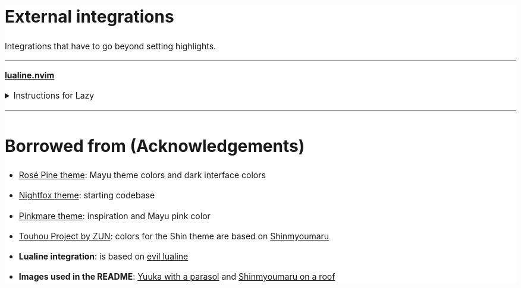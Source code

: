 </td>


</table>

# External integrations

Integrations that have to go beyond setting highlights.

---

**[lualine.nvim](https://github.com/nvim-lualine/lualine.nvim)**

<details><summary>Instructions for Lazy</summary></details>

---



# Borrowed from (Acknowledgements)

- [Rosé Pine theme](https://github.com/rose-pine/neovim): Mayu theme colors and dark interface colors

- [Nightfox theme](https://github.com/EdenEast/nightfox.nvim): starting codebase

- [Pinkmare theme](https://github.com/Matsuuu/pinkmare): inspiration and Mayu pink color

- [Touhou Project by ZUN](https://en.wikipedia.org/wiki/Touhou_Project): colors for the Shin theme are based on [Shinmyoumaru](https://en.touhouwiki.net/wiki/Shinmyoumaru_Sukuna)

- **Lualine integration**: is based on [evil lualine](https://github.com/nvim-lualine/lualine.nvim/blob/master/examples/evil_lualine.lua)

- **Images used in the README**:
  [Yuuka with a parasol](https://www.pixiv.net/en/artworks/97429600) and [Shinmyoumaru on a roof](https://www.pixiv.net/en/artworks/94000244)


